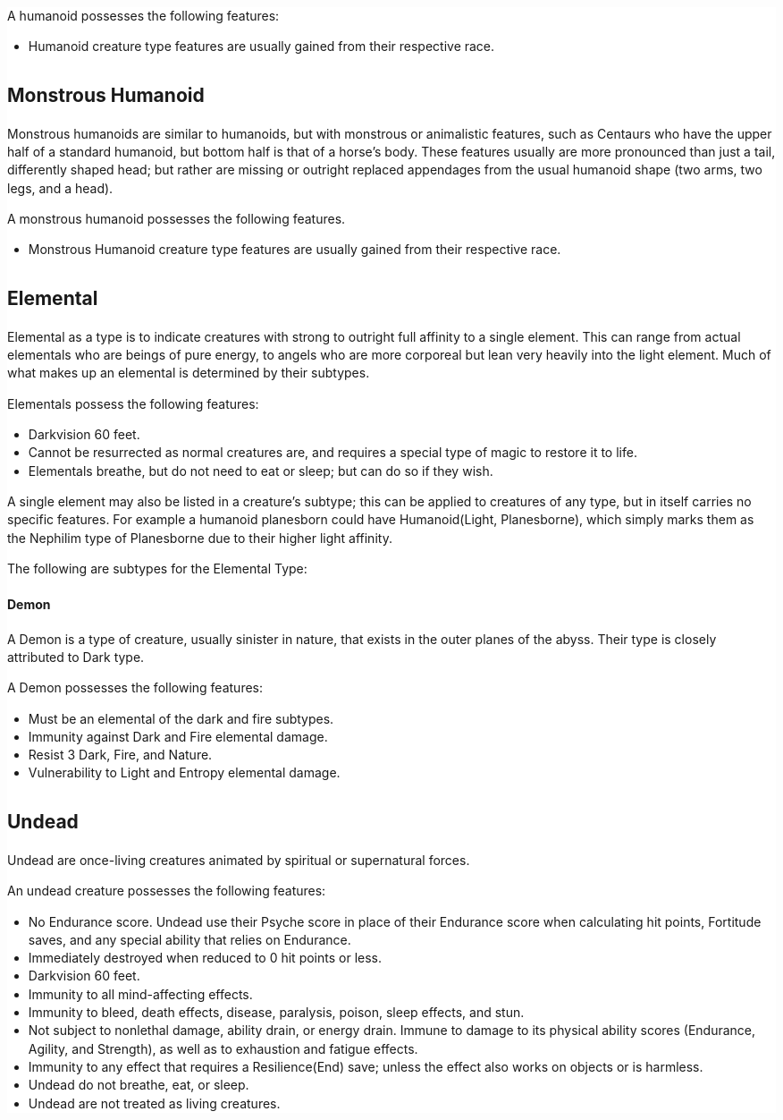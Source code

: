 A humanoid possesses the following features:

- Humanoid creature type features are usually gained from their respective race.

## Monstrous Humanoid

Monstrous humanoids are similar to humanoids, but with monstrous or animalistic features, such as Centaurs who have the upper half of a standard humanoid, but bottom half is that of a horse’s body. These features usually are more pronounced than just a tail, differently shaped head; but rather are missing or outright replaced appendages from the usual humanoid shape (two arms, two legs, and a head).

A monstrous humanoid possesses the following features.

- Monstrous Humanoid creature type features are usually gained from their respective race.

## Elemental

Elemental as a type is to indicate creatures with strong to outright full affinity to a single element. This can range from actual elementals who are beings of pure energy, to angels who are more corporeal but lean very heavily into the light element. Much of what makes up an elemental is determined by their subtypes.

Elementals possess the following features:

- Darkvision 60 feet.
- Cannot be resurrected as normal creatures are, and requires a special type of magic to restore it to life.
- Elementals breathe, but do not need to eat or sleep; but can do so if they wish.

A single element may also be listed in a creature’s subtype; this can be applied to creatures of any type, but in itself carries no specific features. For example a humanoid planesborn could have Humanoid(Light, Planesborne), which simply marks them as the Nephilim type of Planesborne due to their higher light affinity.

The following are subtypes for the Elemental Type:

#### Demon

A Demon is a type of creature, usually sinister in nature, that exists in the outer planes of the abyss. Their type is closely attributed to Dark type.

A Demon possesses the following features:

- Must be an elemental of the dark and fire subtypes.
- Immunity against Dark and Fire elemental damage.
- Resist 3 Dark, Fire, and Nature.
- Vulnerability to Light and Entropy elemental damage.

## Undead

Undead are once-living creatures animated by spiritual or supernatural forces.

An undead creature possesses the following features:

- No Endurance score. Undead use their Psyche score in place of their Endurance score when calculating hit points, Fortitude saves, and any special ability that relies on Endurance.
- Immediately destroyed when reduced to 0 hit points or less.
- Darkvision 60 feet.
- Immunity to all mind-affecting effects.
- Immunity to bleed, death effects, disease, paralysis, poison, sleep effects, and stun.
- Not subject to nonlethal damage, ability drain, or energy drain. Immune to damage to its physical ability scores (Endurance, Agility, and Strength), as well as to exhaustion and fatigue effects.
- Immunity to any effect that requires a Resilience(End) save; unless the effect also works on objects or is harmless.
- Undead do not breathe, eat, or sleep.
- Undead are not treated as living creatures.
